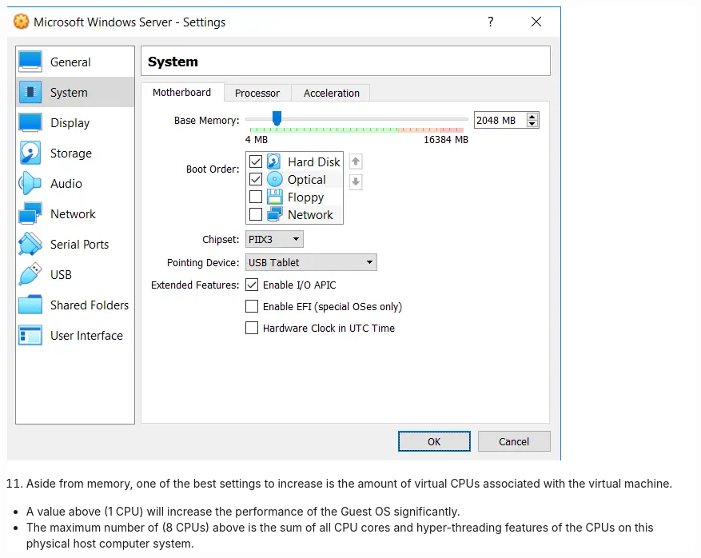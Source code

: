 ![](../../img/1/5.img-10.webp)

11. Aside from memory, one of the best settings to increase is the amount of virtual CPUs associated with the virtual machine.

- A value above (1 CPU) will increase the performance of the Guest OS significantly.
- The maximum number of (8 CPUs) above is the sum of all CPU cores and hyper-threading features of the CPUs on this physical host computer system.
